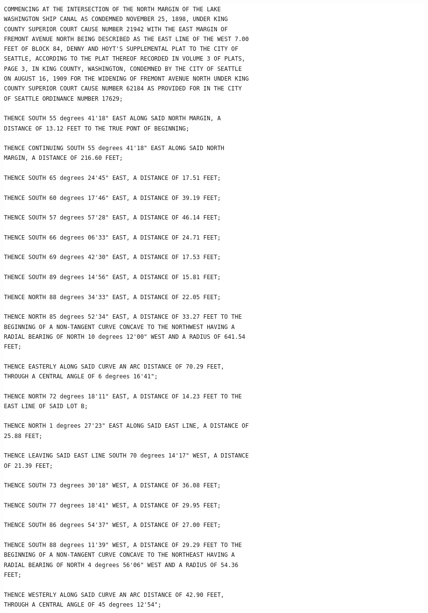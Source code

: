     COMMENCING AT THE INTERSECTION OF THE NORTH MARGIN OF THE LAKE  
    WASHINGTON SHIP CANAL AS CONDEMNED NOVEMBER 25, 1898, UNDER KING  
    COUNTY SUPERIOR COURT CAUSE NUMBER 21942 WITH THE EAST MARGIN OF  
    FREMONT AVENUE NORTH BEING DESCRIBED AS THE EAST LINE OF THE WEST 7.00  
    FEET OF BLOCK 84, DENNY AND HOYT'S SUPPLEMENTAL PLAT TO THE CITY OF  
    SEATTLE, ACCORDING TO THE PLAT THEREOF RECORDED IN VOLUME 3 OF PLATS,  
    PAGE 3, IN KING COUNTY, WASHINGTON, CONDEMNED BY THE CITY OF SEATTLE  
    ON AUGUST 16, 1909 FOR THE WIDENING OF FREMONT AVENUE NORTH UNDER KING  
    COUNTY SUPERIOR COURT CAUSE NUMBER 62184 AS PROVIDED FOR IN THE CITY  
    OF SEATTLE ORDINANCE NUMBER 17629;  
  
    THENCE SOUTH 55 degrees 41'18" EAST ALONG SAID NORTH MARGIN, A  
    DISTANCE OF 13.12 FEET TO THE TRUE PONT OF BEGINNING;  
  
    THENCE CONTINUING SOUTH 55 degrees 41'18" EAST ALONG SAID NORTH  
    MARGIN, A DISTANCE OF 216.60 FEET;  
  
    THENCE SOUTH 65 degrees 24'45" EAST, A DISTANCE OF 17.51 FEET;  
  
    THENCE SOUTH 60 degrees 17'46" EAST, A DISTANCE OF 39.19 FEET;  
  
    THENCE SOUTH 57 degrees 57'28" EAST, A DISTANCE OF 46.14 FEET;  
  
    THENCE SOUTH 66 degrees 06'33" EAST, A DISTANCE OF 24.71 FEET;  
  
    THENCE SOUTH 69 degrees 42'30" EAST, A DISTANCE OF 17.53 FEET;  
  
    THENCE SOUTH 89 degrees 14'56" EAST, A DISTANCE OF 15.81 FEET;  
  
    THENCE NORTH 88 degrees 34'33" EAST, A DISTANCE OF 22.05 FEET;  
  
    THENCE NORTH 85 degrees 52'34" EAST, A DISTANCE OF 33.27 FEET TO THE  
    BEGINNING OF A NON-TANGENT CURVE CONCAVE TO THE NORTHWEST HAVING A  
    RADIAL BEARING OF NORTH 10 degrees 12'00" WEST AND A RADIUS OF 641.54  
    FEET;  
  
    THENCE EASTERLY ALONG SAID CURVE AN ARC DISTANCE OF 70.29 FEET,  
    THROUGH A CENTRAL ANGLE OF 6 degrees 16'41";  
  
    THENCE NORTH 72 degrees 18'11" EAST, A DISTANCE OF 14.23 FEET TO THE  
    EAST LINE OF SAID LOT B;  
  
    THENCE NORTH 1 degrees 27'23" EAST ALONG SAID EAST LINE, A DISTANCE OF  
    25.88 FEET;  
  
    THENCE LEAVING SAID EAST LINE SOUTH 70 degrees 14'17" WEST, A DISTANCE  
    OF 21.39 FEET;  
  
    THENCE SOUTH 73 degrees 30'18" WEST, A DISTANCE OF 36.08 FEET;  
  
    THENCE SOUTH 77 degrees 18'41" WEST, A DISTANCE OF 29.95 FEET;  
  
    THENCE SOUTH 86 degrees 54'37" WEST, A DISTANCE OF 27.00 FEET;  
  
    THENCE SOUTH 88 degrees 11'39" WEST, A DISTANCE OF 29.29 FEET TO THE  
    BEGINNING OF A NON-TANGENT CURVE CONCAVE TO THE NORTHEAST HAVING A  
    RADIAL BEARING OF NORTH 4 degrees 56'06" WEST AND A RADIUS OF 54.36  
    FEET;  
  
    THENCE WESTERLY ALONG SAID CURVE AN ARC DISTANCE OF 42.90 FEET,  
    THROUGH A CENTRAL ANGLE OF 45 degrees 12'54";  
  